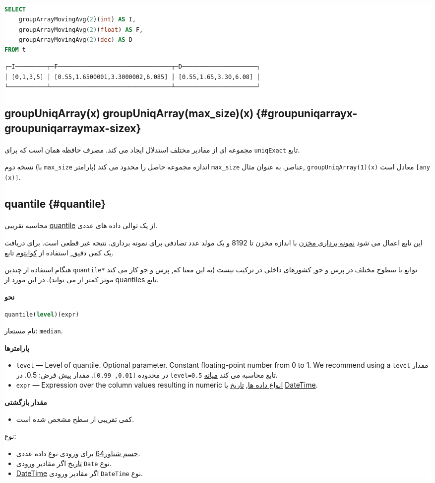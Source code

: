 ``` sql
SELECT
    groupArrayMovingAvg(2)(int) AS I,
    groupArrayMovingAvg(2)(float) AS F,
    groupArrayMovingAvg(2)(dec) AS D
FROM t
```

``` text
┌─I─────────┬─F────────────────────────────────┬─D─────────────────────┐
│ [0,1,3,5] │ [0.55,1.6500001,3.3000002,6.085] │ [0.55,1.65,3.30,6.08] │
└───────────┴──────────────────────────────────┴───────────────────────┘
```

## groupUniqArray(x) groupUniqArray(max\_size)(x) {#groupuniqarrayx-groupuniqarraymax-sizex}

مجموعه ای از مقادیر مختلف استدلال ایجاد می کند. مصرف حافظه همان است که برای `uniqExact` تابع.

نسخه دوم (با `max_size` پارامتر) اندازه مجموعه حاصل را محدود می کند `max_size` عناصر.
به عنوان مثال, `groupUniqArray(1)(x)` معادل است `[any(x)]`.

## quantile {#quantile}

محاسبه تقریبی [quantile](https://en.wikipedia.org/wiki/Quantile) از یک توالی داده های عددی.

این تابع اعمال می شود [نمونه برداری مخزن](https://en.wikipedia.org/wiki/Reservoir_sampling) با اندازه مخزن تا 8192 و یک مولد عدد تصادفی برای نمونه برداری. نتیجه غیر قطعی است. برای دریافت یک کمی دقیق, استفاده از [کوانتوم](#quantileexact) تابع.

هنگام استفاده از چندین `quantile*` توابع با سطوح مختلف در پرس و جو, کشورهای داخلی در ترکیب نیست (به این معنا که, پرس و جو کار می کند موثر کمتر از می تواند). در این مورد از [quantiles](#quantiles) تابع.

**نحو**

``` sql
quantile(level)(expr)
```

نام مستعار: `median`.

**پارامترها**

-   `level` — Level of quantile. Optional parameter. Constant floating-point number from 0 to 1. We recommend using a `level` مقدار در محدوده `[0.01, 0.99]`. مقدار پیش فرض: 0.5. در `level=0.5` تابع محاسبه می کند [میانه](https://en.wikipedia.org/wiki/Median).
-   `expr` — Expression over the column values resulting in numeric [انواع داده ها](../../sql_reference/data_types/index.md#data_types), [تاریخ](../../sql_reference/data_types/date.md) یا [DateTime](../../sql_reference/data_types/datetime.md).

**مقدار بازگشتی**

-   کمی تقریبی از سطح مشخص شده است.

نوع:

-   [جسم شناور64](../../sql_reference/data_types/float.md) برای ورودی نوع داده عددی.
-   [تاریخ](../../sql_reference/data_types/date.md) اگر مقادیر ورودی `Date` نوع.
-   [DateTime](../../sql_reference/data_types/datetime.md) اگر مقادیر ورودی `DateTime` نوع.
